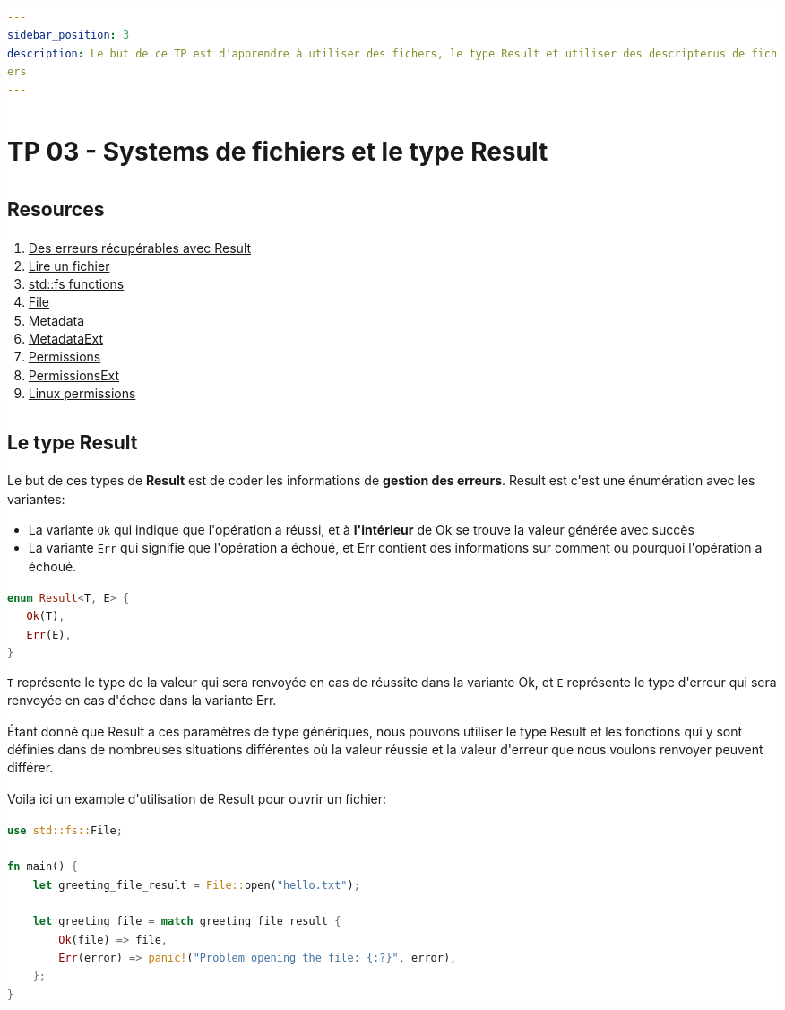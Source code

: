 ```yaml
---
sidebar_position: 3
description: Le but de ce TP est d'apprendre à utiliser des fichers, le type Result et utiliser des descripterus de fichers
---
```


# TP 03 - Systems de fichiers et le type Result

## Resources
 1. [Des erreurs récupérables avec Result](https://jimskapt.github.io/rust-book-fr/ch09-02-recoverable-errors-with-result.html)
 2. [Lire un fichier](https://jimskapt.github.io/rust-book-fr/ch12-02-reading-a-file.html)
 3. [std::fs functions](https://doc.rust-lang.org/stable/std/fs/index.html)
 4. [File](https://doc.rust-lang.org/stable/std/fs/struct.File.html)
 5. [Metadata](https://doc.rust-lang.org/stable/std/fs/struct.Metadata.html)
 6. [MetadataExt](https://doc.rust-lang.org/stable/std/fs/struct.Metadata.html#impl-MetadataExt)
 7. [Permissions](https://doc.rust-lang.org/stable/std/fs/struct.Permissions.html)
 8. [PermissionsExt](https://doc.rust-lang.org/stable/std/os/unix/fs/trait.PermissionsExt.html)
 9. [Linux permissions](https://en.wikipedia.org/wiki/Chmod)

## Le type Result

Le but de ces types de **Result** est de coder les informations de **gestion des erreurs**. Result est c'est une énumération avec les variantes:

* La variante `Ok` qui indique que l'opération a réussi, et à **l'intérieur** de Ok se trouve la valeur générée avec succès
* La variante `Err` qui signifie que l'opération a échoué, et Err contient des informations sur comment ou pourquoi l'opération a échoué.

```rust
enum Result<T, E> {
   Ok(T),
   Err(E),
}
```

`T` représente le type de la valeur qui sera renvoyée en cas de réussite dans la variante Ok, et `E` représente le type d'erreur qui sera renvoyée en cas d'échec dans la variante Err.

Étant donné que Result a ces paramètres de type génériques, nous pouvons utiliser le type Result et les fonctions qui y sont définies dans de nombreuses situations différentes où la valeur réussie et la valeur d'erreur que nous voulons renvoyer peuvent différer.

Voila ici un example d'utilisation de Result pour ouvrir un fichier:

```rust
use std::fs::File;
 
fn main() {
    let greeting_file_result = File::open("hello.txt");
 
    let greeting_file = match greeting_file_result {
        Ok(file) => file,
        Err(error) => panic!("Problem opening the file: {:?}", error),
    };
}
```

